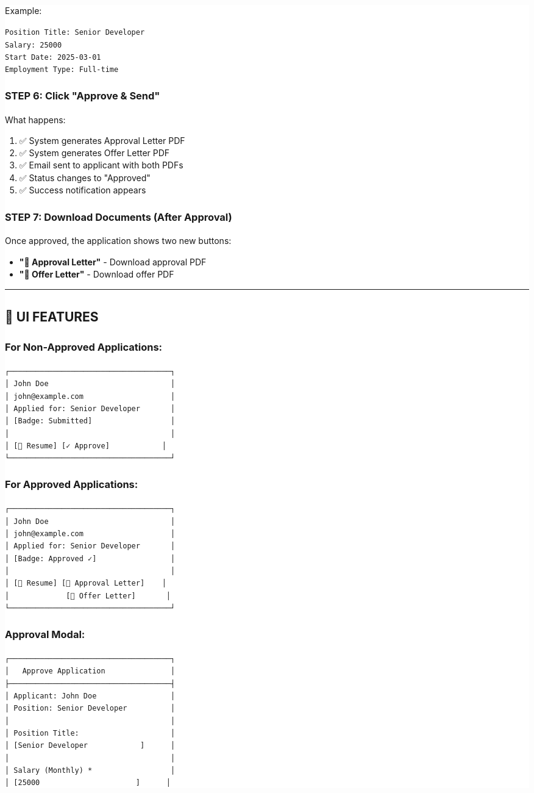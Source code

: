 Example:
```
Position Title: Senior Developer
Salary: 25000
Start Date: 2025-03-01
Employment Type: Full-time
```

### **STEP 6: Click "Approve & Send"**
What happens:
1. ✅ System generates Approval Letter PDF
2. ✅ System generates Offer Letter PDF
3. ✅ Email sent to applicant with both PDFs
4. ✅ Status changes to "Approved"
5. ✅ Success notification appears

### **STEP 7: Download Documents (After Approval)**
Once approved, the application shows two new buttons:
- **"📄 Approval Letter"** - Download approval PDF
- **"📄 Offer Letter"** - Download offer PDF

---

## 🎨 **UI FEATURES**

### **For Non-Approved Applications:**
```
┌─────────────────────────────────────┐
│ John Doe                            │
│ john@example.com                    │
│ Applied for: Senior Developer       │
│ [Badge: Submitted]                  │
│                                     │
│ [📄 Resume] [✓ Approve]            │
└─────────────────────────────────────┘
```

### **For Approved Applications:**
```
┌─────────────────────────────────────┐
│ John Doe                            │
│ john@example.com                    │
│ Applied for: Senior Developer       │
│ [Badge: Approved ✓]                 │
│                                     │
│ [📄 Resume] [📄 Approval Letter]    │
│             [📄 Offer Letter]       │
└─────────────────────────────────────┘
```

### **Approval Modal:**
```
┌─────────────────────────────────────┐
│   Approve Application               │
├─────────────────────────────────────┤
│ Applicant: John Doe                 │
│ Position: Senior Developer          │
│                                     │
│ Position Title:                     │
│ [Senior Developer            ]      │
│                                     │
│ Salary (Monthly) *                  │
│ [25000                      ]      │
```